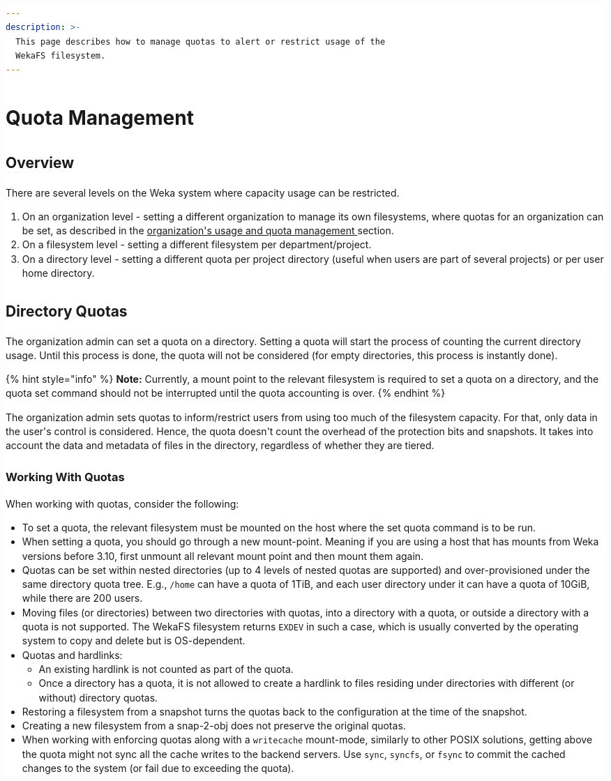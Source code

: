 ```yaml
---
description: >-
  This page describes how to manage quotas to alert or restrict usage of the
  WekaFS filesystem.
---
```


# Quota Management

## Overview

There are several levels on the Weka system where capacity usage can be restricted.&#x20;

1. On an organization level - setting a different organization to manage its own filesystems, where quotas for an organization can be set, as described in the [organization's usage and quota management ](../usage/security/organizations.md#usage-and-quota-management)section.
2. On a filesystem level - setting a different filesystem per department/project.
3. On a directory level - setting a different quota per project directory (useful when users are part of several projects) or per user home directory.

## Directory Quotas

The organization admin can set a quota on a directory. Setting a quota will start the process of counting the current directory usage. Until this process is done, the quota will not be considered (for empty directories, this process is instantly done).

{% hint style="info" %}
**Note:** Currently, a mount point to the relevant filesystem is required to set a quota on a directory, and the quota set command should not be interrupted until the quota accounting is over.
{% endhint %}

The organization admin sets quotas to inform/restrict users from using too much of the filesystem capacity. For that, only data in the user's control is considered. Hence, the quota doesn't count the overhead of the protection bits and snapshots. It takes into account the data and metadata of files in the directory, regardless of whether they are tiered.&#x20;

### Working With Quotas

When working with quotas, consider the following:

* To set a quota, the relevant filesystem must be mounted on the host where the set quota command is to be run.
* When setting a quota, you should go through a new mount-point. Meaning if you are using a host that has mounts from Weka versions before 3.10, first unmount all relevant mount point and then mount them again.
* Quotas can be set within nested directories (up to 4 levels of nested quotas are supported) and over-provisioned under the same directory quota tree. E.g., `/home` can have a quota of 1TiB, and each user directory under it can have a quota of 10GiB, while there are 200 users.
* Moving files (or directories) between two directories with quotas, into a directory with a quota, or outside a directory with a quota is not supported. The WekaFS filesystem returns `EXDEV` in such a case, which is usually converted by the operating system to copy and delete but is OS-dependent.
* Quotas and hardlinks:
  * An existing hardlink is not counted as part of the quota.
  * Once a directory has a quota, it is not allowed to create a hardlink to files residing under directories with different (or without) directory quotas.
* Restoring a filesystem from a snapshot turns the quotas back to the configuration at the time of the snapshot.
* Creating a new filesystem from a snap-2-obj does not preserve the original quotas.
* When working with enforcing quotas along with a `writecache` mount-mode, similarly to other POSIX solutions, getting above the quota might not sync all the cache writes to the backend servers. Use `sync`, `syncfs`, or `fsync` to commit the cached changes to the system (or fail due to exceeding the quota).
